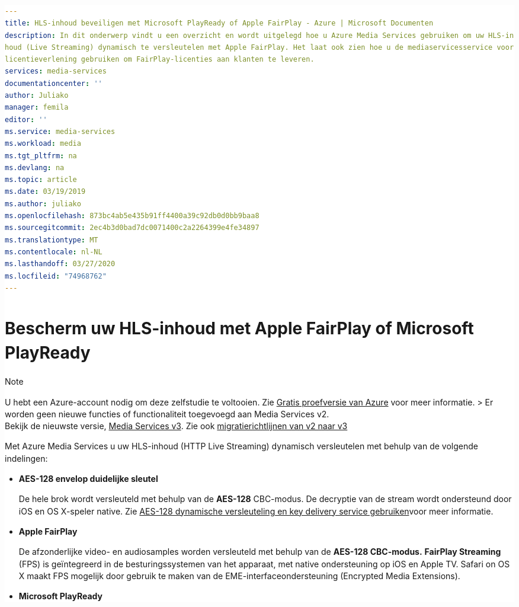 ```yaml
---
title: HLS-inhoud beveiligen met Microsoft PlayReady of Apple FairPlay - Azure | Microsoft Documenten
description: In dit onderwerp vindt u een overzicht en wordt uitgelegd hoe u Azure Media Services gebruiken om uw HLS-inhoud (Live Streaming) dynamisch te versleutelen met Apple FairPlay. Het laat ook zien hoe u de mediaservicesservice voor licentieverlening gebruiken om FairPlay-licenties aan klanten te leveren.
services: media-services
documentationcenter: ''
author: Juliako
manager: femila
editor: ''
ms.service: media-services
ms.workload: media
ms.tgt_pltfrm: na
ms.devlang: na
ms.topic: article
ms.date: 03/19/2019
ms.author: juliako
ms.openlocfilehash: 873bc4ab5e435b91ff4400a39c92db0d0bb9baa8
ms.sourcegitcommit: 2ec4b3d0bad7dc0071400c2a2264399e4fe34897
ms.translationtype: MT
ms.contentlocale: nl-NL
ms.lasthandoff: 03/27/2020
ms.locfileid: "74968762"
---
```

# <a name="protect-your-hls-content-with-apple-fairplay-or-microsoft-playready"></a>Bescherm uw HLS-inhoud met Apple FairPlay of Microsoft PlayReady

> [!NOTE]
> U hebt een Azure-account nodig om deze zelfstudie te voltooien. Zie [Gratis proefversie van Azure](https://azure.microsoft.com/pricing/free-trial/) voor meer informatie.   > Er worden geen nieuwe functies of functionaliteit toegevoegd aan Media Services v2. <br/>Bekijk de nieuwste versie, [Media Services v3](https://docs.microsoft.com/azure/media-services/latest/). Zie ook [migratierichtlijnen van v2 naar v3](../latest/migrate-from-v2-to-v3.md)
>

Met Azure Media Services u uw HLS-inhoud (HTTP Live Streaming) dynamisch versleutelen met behulp van de volgende indelingen:  

* **AES-128 envelop duidelijke sleutel**

    De hele brok wordt versleuteld met behulp van de **AES-128** CBC-modus. De decryptie van de stream wordt ondersteund door iOS en OS X-speler native. Zie [AES-128 dynamische versleuteling en key delivery service gebruiken](media-services-protect-with-aes128.md)voor meer informatie.
* **Apple FairPlay**

    De afzonderlijke video- en audiosamples worden versleuteld met behulp van de **AES-128 CBC-modus.** **FairPlay Streaming** (FPS) is geïntegreerd in de besturingssystemen van het apparaat, met native ondersteuning op iOS en Apple TV. Safari on OS X maakt FPS mogelijk door gebruik te maken van de EME-interfaceondersteuning (Encrypted Media Extensions).
* **Microsoft PlayReady**
